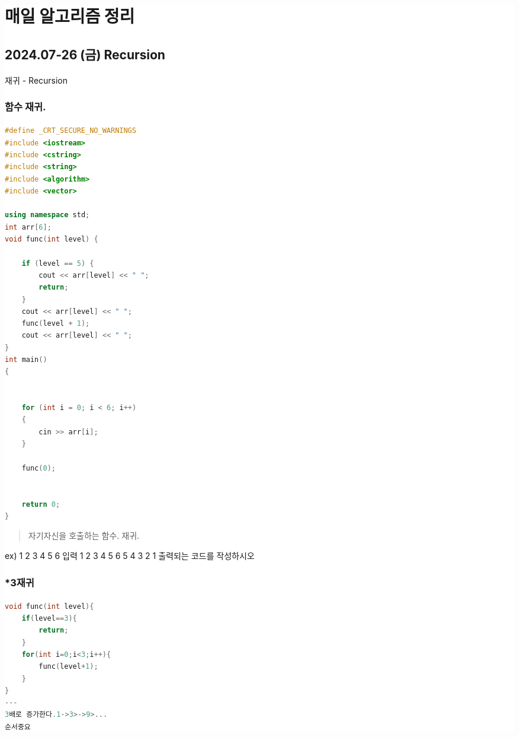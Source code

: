 # 매일 알고리즘 정리
## 2024.07-26 (금) Recursion

재귀 - Recursion
### 함수 재귀.

```c++
#define _CRT_SECURE_NO_WARNINGS
#include <iostream>
#include <cstring>
#include <string>
#include <algorithm>
#include <vector>

using namespace std;
int arr[6];
void func(int level) {
	
	if (level == 5) {
		cout << arr[level] << " ";
		return;
	}
	cout << arr[level] << " ";
	func(level + 1);
	cout << arr[level] << " ";
}
int main()
{


	for (int i = 0; i < 6; i++)
	{
		cin >> arr[i];
	}

	func(0);


	return 0;
}
```
> 자기자신을 호출하는 함수. 재귀.

ex) 1 2 3 4 5 6 입력
    1 2 3 4 5 6 5 4 3 2 1  출력되는 코드를 작성하시오

### *3재귀

```c++
void func(int level){
	if(level==3){
		return;
	}
	for(int i=0;i<3;i++){
		func(level+1);
	}
}
---
3배로 증가한다.1->3>->9>...
순서중요


```